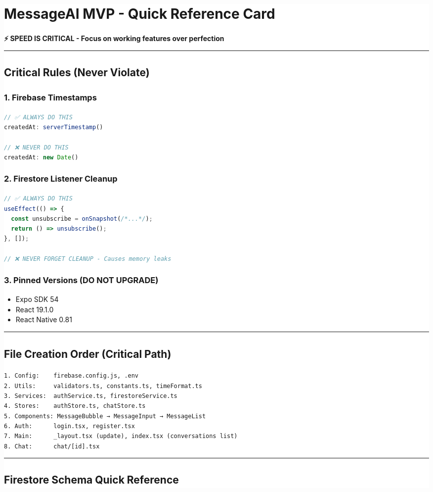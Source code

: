 # MessageAI MVP - Quick Reference Card

**⚡ SPEED IS CRITICAL - Focus on working features over perfection**

---

## Critical Rules (Never Violate)

### 1. Firebase Timestamps
```typescript
// ✅ ALWAYS DO THIS
createdAt: serverTimestamp()

// ❌ NEVER DO THIS
createdAt: new Date()
```

### 2. Firestore Listener Cleanup
```typescript
// ✅ ALWAYS DO THIS
useEffect(() => {
  const unsubscribe = onSnapshot(/*...*/);
  return () => unsubscribe();
}, []);

// ❌ NEVER FORGET CLEANUP - Causes memory leaks
```

### 3. Pinned Versions (DO NOT UPGRADE)
- Expo SDK 54
- React 19.1.0
- React Native 0.81

---

## File Creation Order (Critical Path)

```
1. Config:    firebase.config.js, .env
2. Utils:     validators.ts, constants.ts, timeFormat.ts
3. Services:  authService.ts, firestoreService.ts
4. Stores:    authStore.ts, chatStore.ts
5. Components: MessageBubble → MessageInput → MessageList
6. Auth:      login.tsx, register.tsx
7. Main:      _layout.tsx (update), index.tsx (conversations list)
8. Chat:      chat/[id].tsx
```

---

## Firestore Schema Quick Reference
